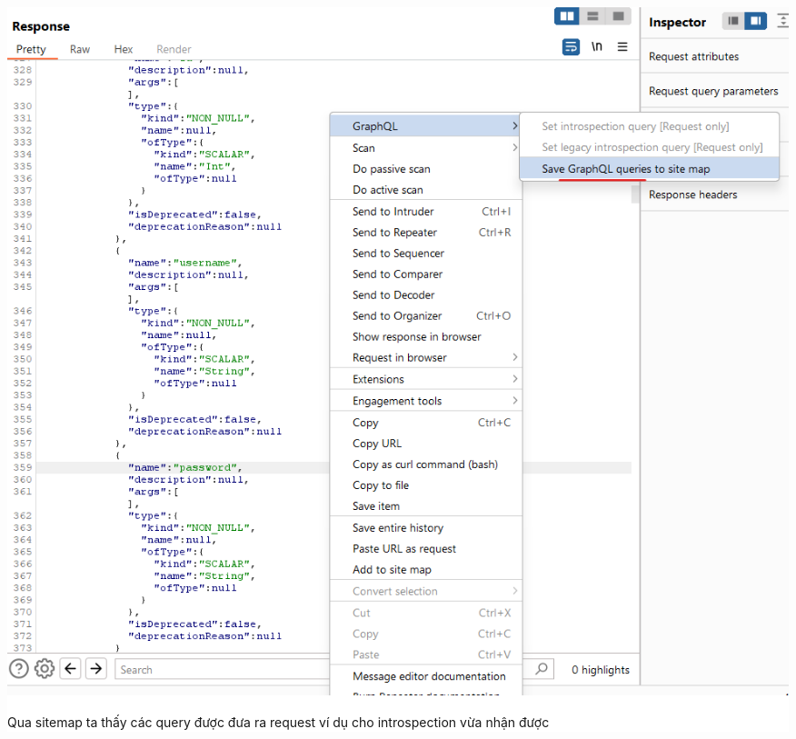![alt text](image-6.png)

Qua sitemap ta thấy các query được đưa ra request ví dụ cho introspection vừa nhận được

